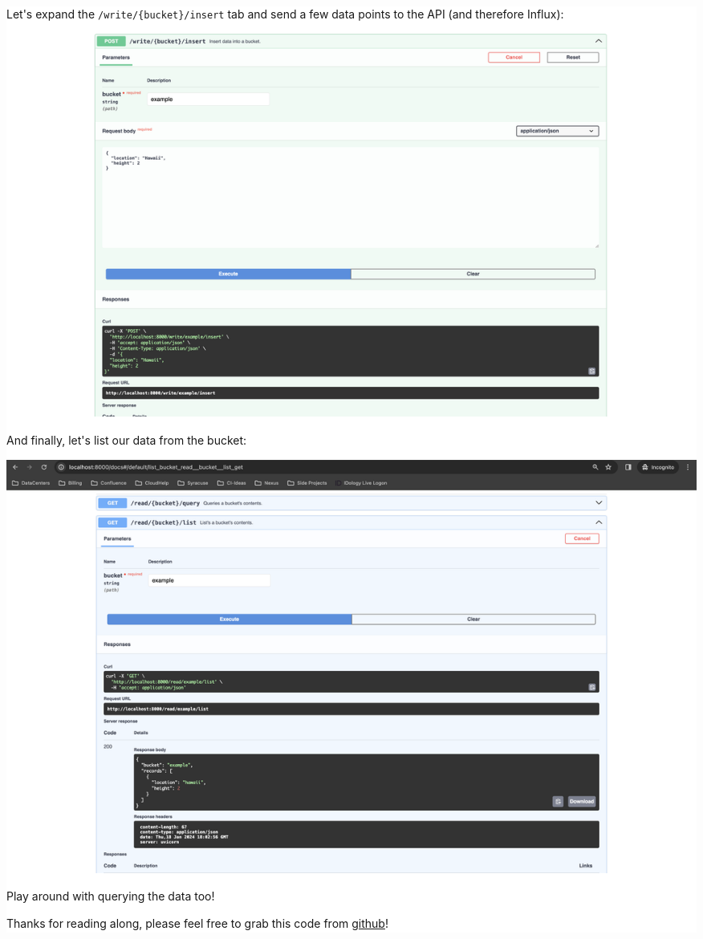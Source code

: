 Let's expand the `/write/{bucket}/insert` tab and send a few data points
to the API (and therefore Influx):

![Insert Data](./img/06-insert-data.png)

And finally, let's list our data from the bucket:

![List Bucket](./img/07-list-bucket.png)

Play around with querying the data too!

Thanks for reading along, please feel free to grab this code from [github](https://github.com/afoley587/52-weeks-of-projects-2024/tree/main/04-influx-db-fastapi)!